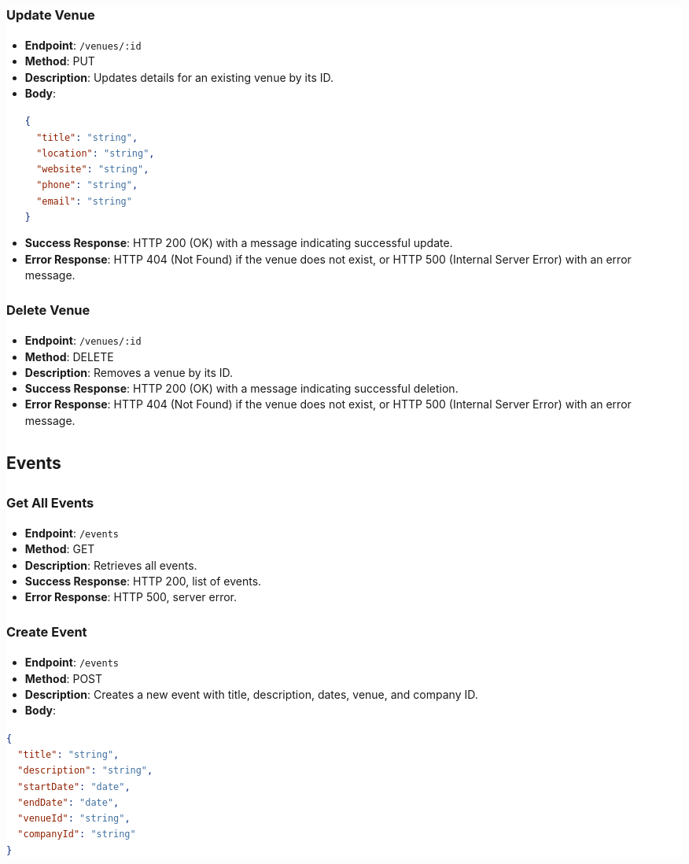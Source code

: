 ### Update Venue

- **Endpoint**: `/venues/:id`
- **Method**: PUT
- **Description**: Updates details for an existing venue by its ID.
- **Body**:
  ```json
  {
    "title": "string",
    "location": "string",
    "website": "string",
    "phone": "string",
    "email": "string"
  }
  ```
- **Success Response**: HTTP 200 (OK) with a message indicating successful update.
- **Error Response**: HTTP 404 (Not Found) if the venue does not exist, or HTTP 500 (Internal Server Error) with an error message.

### Delete Venue

- **Endpoint**: `/venues/:id`
- **Method**: DELETE
- **Description**: Removes a venue by its ID.
- **Success Response**: HTTP 200 (OK) with a message indicating successful deletion.
- **Error Response**: HTTP 404 (Not Found) if the venue does not exist, or HTTP 500 (Internal Server Error) with an error message.

## Events

### Get All Events

- **Endpoint**: `/events`
- **Method**: GET
- **Description**: Retrieves all events.
- **Success Response**: HTTP 200, list of events.
- **Error Response**: HTTP 500, server error.

### Create Event

- **Endpoint**: `/events`
- **Method**: POST
- **Description**: Creates a new event with title, description, dates, venue, and company ID.
- **Body**:

```json
{
  "title": "string",
  "description": "string",
  "startDate": "date",
  "endDate": "date",
  "venueId": "string",
  "companyId": "string"
}
```
